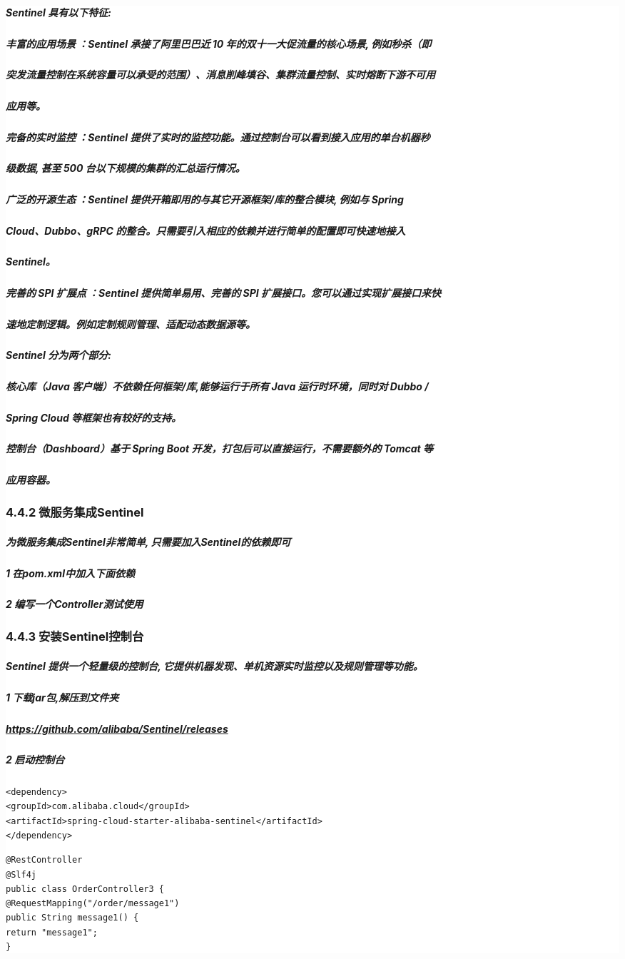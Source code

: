 ##### Sentinel 具有以下特征:

##### 丰富的应用场景 ：Sentinel 承接了阿里巴巴近 10 年的双十一大促流量的核心场景, 例如秒杀（即

##### 突发流量控制在系统容量可以承受的范围）、消息削峰填谷、集群流量控制、实时熔断下游不可用

##### 应用等。

##### 完备的实时监控 ：Sentinel 提供了实时的监控功能。通过控制台可以看到接入应用的单台机器秒

##### 级数据, 甚至 500 台以下规模的集群的汇总运行情况。

##### 广泛的开源生态 ：Sentinel 提供开箱即用的与其它开源框架/库的整合模块, 例如与 Spring

##### Cloud、Dubbo、gRPC 的整合。只需要引入相应的依赖并进行简单的配置即可快速地接入

##### Sentinel。


##### 完善的 SPI 扩展点 ：Sentinel 提供简单易用、完善的 SPI 扩展接口。您可以通过实现扩展接口来快

##### 速地定制逻辑。例如定制规则管理、适配动态数据源等。

##### Sentinel 分为两个部分:

##### 核心库（Java 客户端）不依赖任何框架/库,能够运行于所有 Java 运行时环境，同时对 Dubbo /

##### Spring Cloud 等框架也有较好的支持。

##### 控制台（Dashboard）基于 Spring Boot 开发，打包后可以直接运行，不需要额外的 Tomcat 等

##### 应用容器。

### 4.4.2 微服务集成Sentinel

##### 为微服务集成Sentinel非常简单, 只需要加入Sentinel的依赖即可

##### 1 在pom.xml中加入下面依赖

##### 2 编写一个Controller测试使用

### 4.4.3 安装Sentinel控制台

##### Sentinel 提供一个轻量级的控制台, 它提供机器发现、单机资源实时监控以及规则管理等功能。

##### 1 下载jar包,解压到文件夹

##### https://github.com/alibaba/Sentinel/releases

##### 2 启动控制台

```
<dependency>
<groupId>com.alibaba.cloud</groupId>
<artifactId>spring-cloud-starter-alibaba-sentinel</artifactId>
</dependency>
```
```
@RestController
@Slf4j
public class OrderController3 {
@RequestMapping("/order/message1")
public String message1() {
return "message1";
}
```